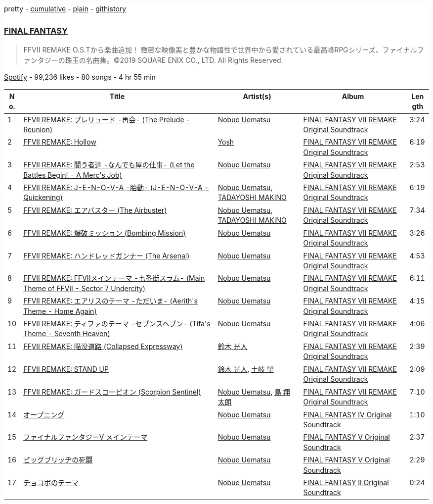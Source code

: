 pretty - [cumulative](/playlists/cumulative/37i9dQZF1DX8wCc28V2cVW.md) - [plain](/playlists/plain/37i9dQZF1DX8wCc28V2cVW) - [githistory](https://github.githistory.xyz/mackorone/spotify-playlist-archive/blob/main/playlists/plain/37i9dQZF1DX8wCc28V2cVW)

### [FINAL FANTASY](https://open.spotify.com/playlist/37i9dQZF1DX8wCc28V2cVW)

> FFVII REMAKE O.S.Tから楽曲追加！ 緻密な映像美と豊かな物語性で世界中から愛されている最高峰RPGシリーズ、ファイナルファンタジーの珠玉の名曲集。©2019 SQUARE ENIX CO., LTD\. All Rights Reserved.

[Spotify](https://open.spotify.com/user/spotify) - 99,236 likes - 80 songs - 4 hr 55 min

| No. | Title | Artist(s) | Album | Length |
|---|---|---|---|---|
| 1 | [FFVII REMAKE: プレリュード \-再会\- \(The Prelude \- Reunion\)](https://open.spotify.com/track/3dfsqqkyfjDmRzoNgLuT1r) | [Nobuo Uematsu](https://open.spotify.com/artist/3V79CTgRnsDdJSTqKitROv) | [FINAL FANTASY VII REMAKE Original Soundtrack](https://open.spotify.com/album/2ufkFJsK2Hh2ZdmgrRmCv3) | 3:24 |
| 2 | [FFVII REMAKE: Hollow](https://open.spotify.com/track/3T2KC7rjcgsHNnslDidacc) | [Yosh](https://open.spotify.com/artist/6YQbZJhj2jLdbeNpYFZY73) | [FINAL FANTASY VII REMAKE Original Soundtrack](https://open.spotify.com/album/2ufkFJsK2Hh2ZdmgrRmCv3) | 6:19 |
| 3 | [FFVII REMAKE: 闘う者達 \-なんでも屋の仕事\- \(Let the Battles Begin! \- A Merc's Job\)](https://open.spotify.com/track/43SHYfEdVPCIag9L3xtUVm) | [Nobuo Uematsu](https://open.spotify.com/artist/3V79CTgRnsDdJSTqKitROv) | [FINAL FANTASY VII REMAKE Original Soundtrack](https://open.spotify.com/album/2ufkFJsK2Hh2ZdmgrRmCv3) | 2:53 |
| 4 | [FFVII REMAKE: J\-E\-N\-O\-V\-A \-胎動\- \(J\-E\-N\-O\-V\-A \- Quickening\)](https://open.spotify.com/track/5ZeoTiWvKC5wS08UfgLqsM) | [Nobuo Uematsu](https://open.spotify.com/artist/3V79CTgRnsDdJSTqKitROv), [TADAYOSHI MAKINO](https://open.spotify.com/artist/58RrZSfiTZiUgjNvWO7vCt) | [FINAL FANTASY VII REMAKE Original Soundtrack](https://open.spotify.com/album/2ufkFJsK2Hh2ZdmgrRmCv3) | 6:19 |
| 5 | [FFVII REMAKE: エアバスター \(The Airbuster\)](https://open.spotify.com/track/639uuHc8GEMMW1UtcHqTmj) | [Nobuo Uematsu](https://open.spotify.com/artist/3V79CTgRnsDdJSTqKitROv), [TADAYOSHI MAKINO](https://open.spotify.com/artist/58RrZSfiTZiUgjNvWO7vCt) | [FINAL FANTASY VII REMAKE Original Soundtrack](https://open.spotify.com/album/2ufkFJsK2Hh2ZdmgrRmCv3) | 7:34 |
| 6 | [FFVII REMAKE: 爆破ミッション \(Bombing Mission\)](https://open.spotify.com/track/4uhuaxcZjRMFdiQxMKpz3W) | [Nobuo Uematsu](https://open.spotify.com/artist/3V79CTgRnsDdJSTqKitROv) | [FINAL FANTASY VII REMAKE Original Soundtrack](https://open.spotify.com/album/2ufkFJsK2Hh2ZdmgrRmCv3) | 3:26 |
| 7 | [FFVII REMAKE: ハンドレッドガンナー \(The Arsenal\)](https://open.spotify.com/track/0OqlPYYRGkhQxirzXaKovj) | [Nobuo Uematsu](https://open.spotify.com/artist/3V79CTgRnsDdJSTqKitROv) | [FINAL FANTASY VII REMAKE Original Soundtrack](https://open.spotify.com/album/2ufkFJsK2Hh2ZdmgrRmCv3) | 4:53 |
| 8 | [FFVII REMAKE: FFVIIメインテーマ \-七番街スラム\- \(Main Theme of FFVII \- Sector 7 Undercity\)](https://open.spotify.com/track/7xu4Ul6mhjQ5y6v4ZY9iKU) | [Nobuo Uematsu](https://open.spotify.com/artist/3V79CTgRnsDdJSTqKitROv) | [FINAL FANTASY VII REMAKE Original Soundtrack](https://open.spotify.com/album/2ufkFJsK2Hh2ZdmgrRmCv3) | 6:11 |
| 9 | [FFVII REMAKE: エアリスのテーマ \-ただいま\- \(Aerith's Theme \- Home Again\)](https://open.spotify.com/track/4I4FvUjIimxJOUS7mJHQ4b) | [Nobuo Uematsu](https://open.spotify.com/artist/3V79CTgRnsDdJSTqKitROv) | [FINAL FANTASY VII REMAKE Original Soundtrack](https://open.spotify.com/album/2ufkFJsK2Hh2ZdmgrRmCv3) | 4:15 |
| 10 | [FFVII REMAKE: ティファのテーマ \-セブンスヘブン\- \(Tifa's Theme \- Seventh Heaven\)](https://open.spotify.com/track/5YoOriBHc6Ek9v5nJtbgzX) | [Nobuo Uematsu](https://open.spotify.com/artist/3V79CTgRnsDdJSTqKitROv) | [FINAL FANTASY VII REMAKE Original Soundtrack](https://open.spotify.com/album/2ufkFJsK2Hh2ZdmgrRmCv3) | 4:06 |
| 11 | [FFVII REMAKE: 陥没道路 \(Collapsed Expressway\)](https://open.spotify.com/track/5ao4oIuLJ5BiGh8sykGu12) | [鈴木 光人](https://open.spotify.com/artist/0NCvengLgu4uTKTeC7z2Eg) | [FINAL FANTASY VII REMAKE Original Soundtrack](https://open.spotify.com/album/2ufkFJsK2Hh2ZdmgrRmCv3) | 2:39 |
| 12 | [FFVII REMAKE: STAND UP](https://open.spotify.com/track/5yIdGlLXDQimBN6UUDIB7C) | [鈴木 光人](https://open.spotify.com/artist/0NCvengLgu4uTKTeC7z2Eg), [土岐 望](https://open.spotify.com/artist/1DYPIMSm286DfApyzJmwW2) | [FINAL FANTASY VII REMAKE Original Soundtrack](https://open.spotify.com/album/2ufkFJsK2Hh2ZdmgrRmCv3) | 2:09 |
| 13 | [FFVII REMAKE: ガードスコーピオン \(Scorpion Sentinel\)](https://open.spotify.com/track/5BddF0DpRH8civu6HEXWyv) | [Nobuo Uematsu](https://open.spotify.com/artist/3V79CTgRnsDdJSTqKitROv), [島 翔太朗](https://open.spotify.com/artist/4edH5rHkxAdEiV56PcNQUq) | [FINAL FANTASY VII REMAKE Original Soundtrack](https://open.spotify.com/album/2ufkFJsK2Hh2ZdmgrRmCv3) | 7:10 |
| 14 | [オープニング](https://open.spotify.com/track/50SG4mVUR20L1vIgcLUHu2) | [Nobuo Uematsu](https://open.spotify.com/artist/3V79CTgRnsDdJSTqKitROv) | [FINAL FANTASY IV Original Soundtrack](https://open.spotify.com/album/0MLDIASUyaeKZUNJbcSvGi) | 1:10 |
| 15 | [ファイナルファンタジーⅤ メインテーマ](https://open.spotify.com/track/059WjW3vaZcq0oo0QcaSmy) | [Nobuo Uematsu](https://open.spotify.com/artist/3V79CTgRnsDdJSTqKitROv) | [FINAL FANTASY V Original Soundtrack](https://open.spotify.com/album/0lyVURNGlgN50KHtuyAeXU) | 2:37 |
| 16 | [ビッグブリッヂの死闘](https://open.spotify.com/track/0UIj0aKvSUCbr3VGDSBSiw) | [Nobuo Uematsu](https://open.spotify.com/artist/3V79CTgRnsDdJSTqKitROv) | [FINAL FANTASY V Original Soundtrack](https://open.spotify.com/album/0lyVURNGlgN50KHtuyAeXU) | 2:29 |
| 17 | [チョコボのテーマ](https://open.spotify.com/track/179RuZsbXzwRtF4GNXlsH0) | [Nobuo Uematsu](https://open.spotify.com/artist/3V79CTgRnsDdJSTqKitROv) | [FINAL FANTASY II Original Soundtrack](https://open.spotify.com/album/6FU6Y4TmxebtBWZmPaRvTR) | 0:24 |